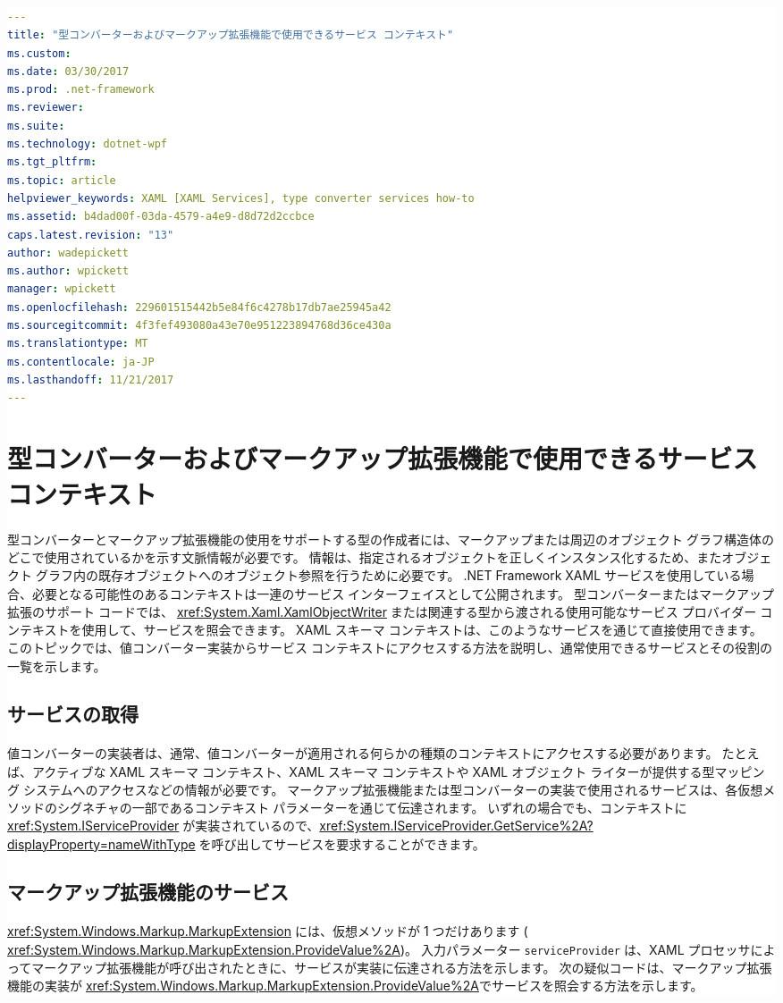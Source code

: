 ```yaml
---
title: "型コンバーターおよびマークアップ拡張機能で使用できるサービス コンテキスト"
ms.custom: 
ms.date: 03/30/2017
ms.prod: .net-framework
ms.reviewer: 
ms.suite: 
ms.technology: dotnet-wpf
ms.tgt_pltfrm: 
ms.topic: article
helpviewer_keywords: XAML [XAML Services], type converter services how-to
ms.assetid: b4dad00f-03da-4579-a4e9-d8d72d2ccbce
caps.latest.revision: "13"
author: wadepickett
ms.author: wpickett
manager: wpickett
ms.openlocfilehash: 229601515442b5e84f6c4278b17db7ae25945a42
ms.sourcegitcommit: 4f3fef493080a43e70e951223894768d36ce430a
ms.translationtype: MT
ms.contentlocale: ja-JP
ms.lasthandoff: 11/21/2017
---
```

# <a name="service-contexts-available-to-type-converters-and-markup-extensions"></a>型コンバーターおよびマークアップ拡張機能で使用できるサービス コンテキスト
型コンバーターとマークアップ拡張機能の使用をサポートする型の作成者には、マークアップまたは周辺のオブジェクト グラフ構造体のどこで使用されているかを示す文脈情報が必要です。 情報は、指定されるオブジェクトを正しくインスタンス化するため、またオブジェクト グラフ内の既存オブジェクトへのオブジェクト参照を行うために必要です。 .NET Framework XAML サービスを使用している場合、必要となる可能性のあるコンテキストは一連のサービス インターフェイスとして公開されます。 型コンバーターまたはマークアップ拡張のサポート コードでは、 <xref:System.Xaml.XamlObjectWriter> または関連する型から渡される使用可能なサービス プロバイダー コンテキストを使用して、サービスを照会できます。 XAML スキーマ コンテキストは、このようなサービスを通じて直接使用できます。 このトピックでは、値コンバーター実装からサービス コンテキストにアクセスする方法を説明し、通常使用できるサービスとその役割の一覧を示します。  
  
<a name="obtaining_services"></a>   
## <a name="obtaining-services"></a>サービスの取得  
 値コンバーターの実装者は、通常、値コンバーターが適用される何らかの種類のコンテキストにアクセスする必要があります。 たとえば、アクティブな XAML スキーマ コンテキスト、XAML スキーマ コンテキストや XAML オブジェクト ライターが提供する型マッピング システムへのアクセスなどの情報が必要です。 マークアップ拡張機能または型コンバーターの実装で使用されるサービスは、各仮想メソッドのシグネチャの一部であるコンテキスト パラメーターを通じて伝達されます。 いずれの場合でも、コンテキストに <xref:System.IServiceProvider> が実装されているので、<xref:System.IServiceProvider.GetService%2A?displayProperty=nameWithType> を呼び出してサービスを要求することができます。  
  
<a name="services_for_a_markup_extension"></a>   
## <a name="services-for-a-markup-extension"></a>マークアップ拡張機能のサービス  
 <xref:System.Windows.Markup.MarkupExtension> には、仮想メソッドが 1 つだけあります ( <xref:System.Windows.Markup.MarkupExtension.ProvideValue%2A>)。 入力パラメーター `serviceProvider` は、XAML プロセッサによってマークアップ拡張機能が呼び出されたときに、サービスが実装に伝達される方法を示します。 次の疑似コードは、マークアップ拡張機能の実装が <xref:System.Windows.Markup.MarkupExtension.ProvideValue%2A>でサービスを照会する方法を示します。  
  